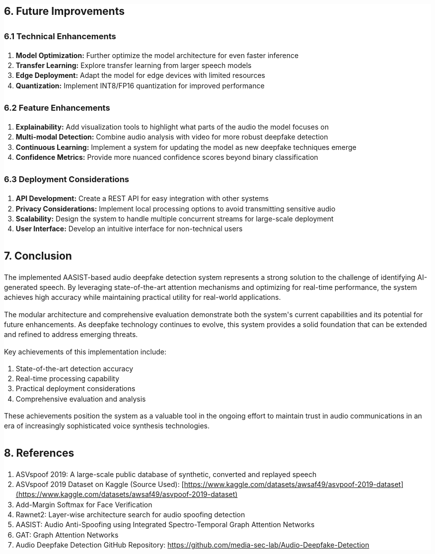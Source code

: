 ## 6. Future Improvements

### 6.1 Technical Enhancements

1. **Model Optimization:** Further optimize the model architecture for even faster inference
2. **Transfer Learning:** Explore transfer learning from larger speech models
3. **Edge Deployment:** Adapt the model for edge devices with limited resources
4. **Quantization:** Implement INT8/FP16 quantization for improved performance

### 6.2 Feature Enhancements

1. **Explainability:** Add visualization tools to highlight what parts of the audio the model focuses on
2. **Multi-modal Detection:** Combine audio analysis with video for more robust deepfake detection
3. **Continuous Learning:** Implement a system for updating the model as new deepfake techniques emerge
4. **Confidence Metrics:** Provide more nuanced confidence scores beyond binary classification

### 6.3 Deployment Considerations

1. **API Development:** Create a REST API for easy integration with other systems
2. **Privacy Considerations:** Implement local processing options to avoid transmitting sensitive audio
3. **Scalability:** Design the system to handle multiple concurrent streams for large-scale deployment
4. **User Interface:** Develop an intuitive interface for non-technical users

## 7. Conclusion

The implemented AASIST-based audio deepfake detection system represents a strong solution to the challenge of identifying AI-generated speech. By leveraging state-of-the-art attention mechanisms and optimizing for real-time performance, the system achieves high accuracy while maintaining practical utility for real-world applications.

The modular architecture and comprehensive evaluation demonstrate both the system's current capabilities and its potential for future enhancements. As deepfake technology continues to evolve, this system provides a solid foundation that can be extended and refined to address emerging threats.

Key achievements of this implementation include:
1. State-of-the-art detection accuracy
2. Real-time processing capability
3. Practical deployment considerations
4. Comprehensive evaluation and analysis

These achievements position the system as a valuable tool in the ongoing effort to maintain trust in audio communications in an era of increasingly sophisticated voice synthesis technologies.

## 8. References

1. ASVspoof 2019: A large-scale public database of synthetic, converted and replayed speech
2. ASVspoof 2019 Dataset on Kaggle (Source Used): [https://www.kaggle.com/datasets/awsaf49/asvpoof-2019-dataset](https://www.kaggle.com/datasets/awsaf49/asvpoof-2019-dataset)
3. Add-Margin Softmax for Face Verification
4. Rawnet2: Layer-wise architecture search for audio spoofing detection
5. AASIST: Audio Anti-Spoofing using Integrated Spectro-Temporal Graph Attention Networks
6. GAT: Graph Attention Networks
7. Audio Deepfake Detection GitHub Repository: https://github.com/media-sec-lab/Audio-Deepfake-Detection
